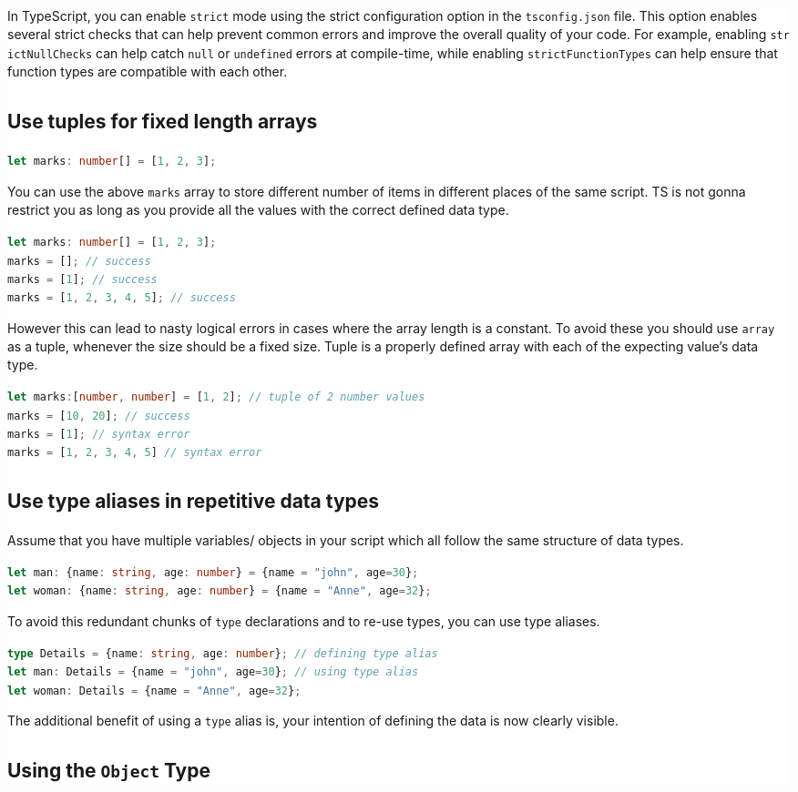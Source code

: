 In TypeScript, you can enable `strict` mode using the strict configuration option in the `tsconfig.json` file. This option enables several strict checks that can help prevent common errors and improve the overall quality of your code. For example, enabling `strictNullChecks` can help catch `null` or `undefined` errors at compile-time, while enabling `strictFunctionTypes` can help ensure that function types are compatible with each other.

## Use tuples for fixed length arrays

```typescript
let marks: number[] = [1, 2, 3];
```

You can use the above `marks` array to store different number of items in different places of the same script. TS is not gonna restrict you as long as you provide all the values with the correct defined data type.

```typescript
let marks: number[] = [1, 2, 3];
marks = []; // success
marks = [1]; // success
marks = [1, 2, 3, 4, 5]; // success
```

However this can lead to nasty logical errors in cases where the array length is a constant. To avoid these you should use `array` as a tuple, whenever the size should be a fixed size. Tuple is a properly defined array with each of the expecting value’s data type.

```typescript
let marks:[number, number] = [1, 2]; // tuple of 2 number values
marks = [10, 20]; // success
marks = [1]; // syntax error
marks = [1, 2, 3, 4, 5] // syntax error
```

## Use type aliases in repetitive data types

Assume that you have multiple variables/ objects in your script which all follow the same structure of data types.

```typescript
let man: {name: string, age: number} = {name = "john", age=30};
let woman: {name: string, age: number} = {name = "Anne", age=32};
```

To avoid this redundant chunks of `type` declarations and to re-use types, you can use type aliases.

```typescript
type Details = {name: string, age: number}; // defining type alias
let man: Details = {name = "john", age=30}; // using type alias
let woman: Details = {name = "Anne", age=32};
```

The additional benefit of using a `type` alias is, your intention of defining the data is now clearly visible.

## Using the `Object` Type
